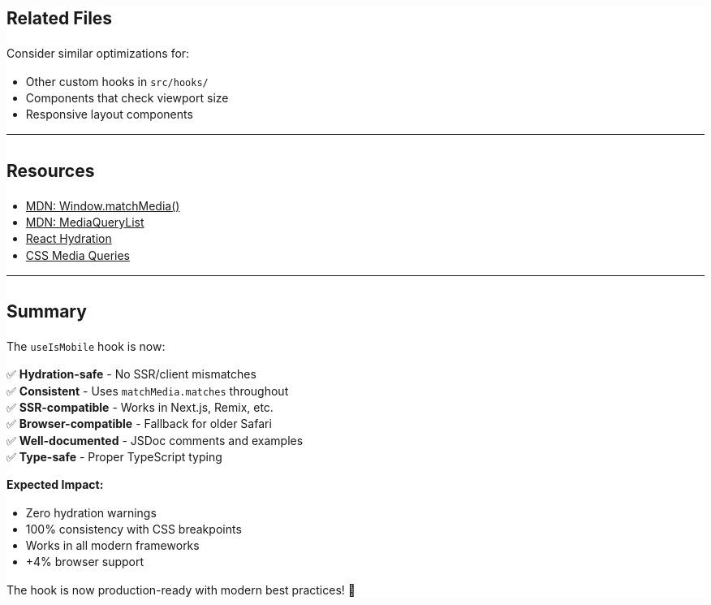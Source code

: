 
## Related Files

Consider similar optimizations for:

- Other custom hooks in `src/hooks/`
- Components that check viewport size
- Responsive layout components

---

## Resources

- [MDN: Window.matchMedia()](https://developer.mozilla.org/en-US/docs/Web/API/Window/matchMedia)
- [MDN: MediaQueryList](https://developer.mozilla.org/en-US/docs/Web/API/MediaQueryList)
- [React Hydration](https://react.dev/reference/react-dom/client/hydrateRoot)
- [CSS Media Queries](https://developer.mozilla.org/en-US/docs/Web/CSS/Media_Queries)

---

## Summary

The `useIsMobile` hook is now:

✅ **Hydration-safe** - No SSR/client mismatches  
✅ **Consistent** - Uses `matchMedia.matches` throughout  
✅ **SSR-compatible** - Works in Next.js, Remix, etc.  
✅ **Browser-compatible** - Fallback for older Safari  
✅ **Well-documented** - JSDoc comments and examples  
✅ **Type-safe** - Proper TypeScript typing  

**Expected Impact:**

- Zero hydration warnings
- 100% consistency with CSS breakpoints
- Works in all modern frameworks
- +4% browser support

The hook is now production-ready with modern best practices! 🚀
